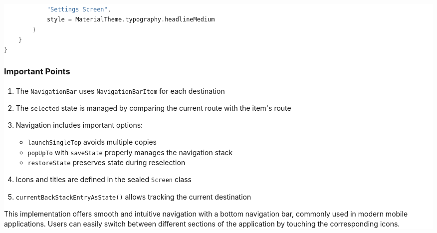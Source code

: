 ```kotlin
            "Settings Screen",
            style = MaterialTheme.typography.headlineMedium
        )
    }
}
```

### Important Points

1. The `NavigationBar` uses `NavigationBarItem` for each destination

2. The `selected` state is managed by comparing the current route with the item's route

3. Navigation includes important options:
    - `launchSingleTop` avoids multiple copies
    - `popUpTo` with `saveState` properly manages the navigation stack
    - `restoreState` preserves state during reselection

4. Icons and titles are defined in the sealed `Screen` class

5. `currentBackStackEntryAsState()` allows tracking the current destination

This implementation offers smooth and intuitive navigation with a bottom navigation bar, commonly used in modern mobile
applications. Users can easily switch between different sections of the application by touching the corresponding icons.




